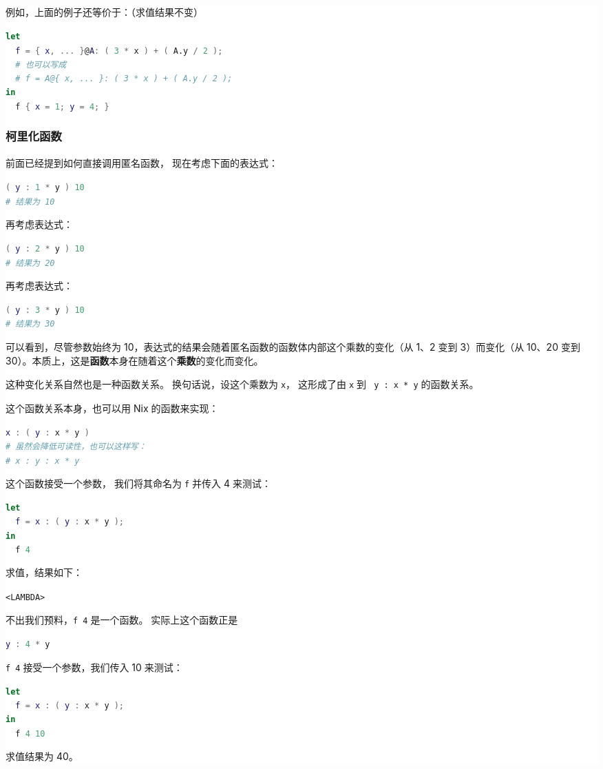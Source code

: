 例如，上面的例子还等价于：（求值结果不变）
```nix
let
  f = { x, ... }@A: ( 3 * x ) + ( A.y / 2 );
  # 也可以写成
  # f = A@{ x, ... }: ( 3 * x ) + ( A.y / 2 );
in
  f { x = 1; y = 4; }
```

### 柯里化函数

前面已经提到如何直接调用匿名函数，
现在考虑下面的表达式：
```nix
( y : 1 * y ) 10
# 结果为 10
```
再考虑表达式：
```nix
( y : 2 * y ) 10
# 结果为 20
```
再考虑表达式：
```nix
( y : 3 * y ) 10
# 结果为 30
```
可以看到，尽管参数始终为 10，表达式的结果会随着匿名函数的函数体内部这个乘数的变化（从 1、2 变到 3）而变化（从 10、20 变到 30）。本质上，这是**函数**本身在随着这个**乘数**的变化而变化。

这种变化关系自然也是一种函数关系。
换句话说，设这个乘数为 `x`，
这形成了由 `x` 到 ` y : x * y` 的函数关系。

这个函数关系本身，也可以用 Nix 的函数来实现：
```nix
x : ( y : x * y )
# 虽然会降低可读性，也可以这样写：
# x : y : x * y
```
这个函数接受一个参数，
我们将其命名为 `f` 并传入 4 来测试：
```nix
let
  f = x : ( y : x * y );
in
  f 4
```
求值，结果如下：
```plain
<LAMBDA>
```
不出我们预料，`f 4` 是一个函数。
实际上这个函数正是
```nix
y : 4 * y
```
`f 4` 接受一个参数，我们传入 10 来测试：
```nix
let
  f = x : ( y : x * y );
in
  f 4 10
```
求值结果为 40。

